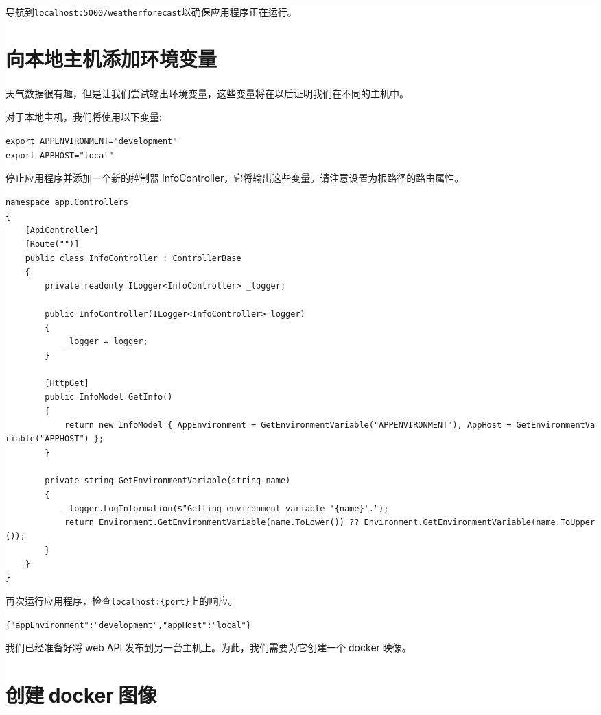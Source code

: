 导航到`localhost:5000/weatherforecast`以确保应用程序正在运行。

# 向本地主机添加环境变量

天气数据很有趣，但是让我们尝试输出环境变量，这些变量将在以后证明我们在不同的主机中。

对于本地主机，我们将使用以下变量:

```
export APPENVIRONMENT="development"
export APPHOST="local"
```

停止应用程序并添加一个新的控制器 InfoController，它将输出这些变量。请注意设置为根路径的路由属性。

```
namespace app.Controllers
{
    [ApiController]
    [Route("")]
    public class InfoController : ControllerBase
    {
        private readonly ILogger<InfoController> _logger;

        public InfoController(ILogger<InfoController> logger)
        {
            _logger = logger;
        }

        [HttpGet]
        public InfoModel GetInfo()
        {
            return new InfoModel { AppEnvironment = GetEnvironmentVariable("APPENVIRONMENT"), AppHost = GetEnvironmentVariable("APPHOST") };
        }

        private string GetEnvironmentVariable(string name)
        {
            _logger.LogInformation($"Getting environment variable '{name}'.");
            return Environment.GetEnvironmentVariable(name.ToLower()) ?? Environment.GetEnvironmentVariable(name.ToUpper());
        }
    }
}
```

再次运行应用程序，检查`localhost:{port}`上的响应。

```
{"appEnvironment":"development","appHost":"local"}
```

我们已经准备好将 web API 发布到另一台主机上。为此，我们需要为它创建一个 docker 映像。

# 创建 docker 图像
